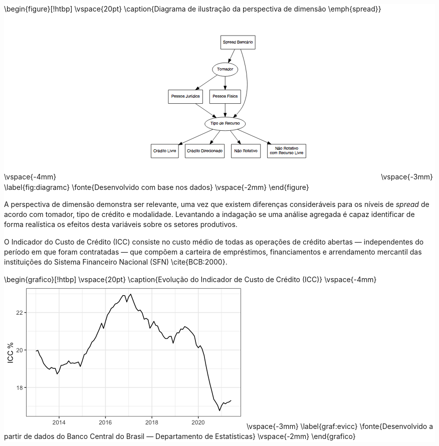 \begin{figure}[!htbp]
\vspace{20pt}
\caption{Diagrama de ilustração da perspectiva de dimensão  \emph{spread}}
\vspace{-4mm}
![](12-exportedfigures/diagram.spread.dim-1.png)
\vspace{-3mm}
\label{fig:diagramc}
\fonte{Desenvolvido com base nos dados}
\vspace{-2mm}
\end{figure}

A perspectiva de dimensão demonstra ser relevante, uma vez que existem diferenças consideráveis para os níveis de *spread* de acordo com tomador, tipo de crédito e modalidade. Levantando a indagação se uma análise agregada é capaz identificar de forma realística os efeitos desta variáveis sobre os setores produtivos.

O Indicador do Custo de Crédito (ICC) consiste no custo médio de todas as operações de crédito abertas — independentes do período em que foram contratadas — que compõem a carteira de empréstimos, financiamentos e arrendamento mercantil das instituições do Sistema Financeiro Nacional (SFN) \cite{BCB:2000}.

\begin{grafico}[!htbp]
\vspace{20pt}
\caption{Evolução do Indicador de Custo de Crédito (ICC)}
\vspace{-4mm}
![](12-exportedfigures/ICC-1.png)
\vspace{-3mm}
\label{graf:evicc}
\fonte{Desenvolvido a partir de dados do Banco Central do Brasil — Departamento de Estatísticas}
\vspace{-2mm}
\end{grafico}
